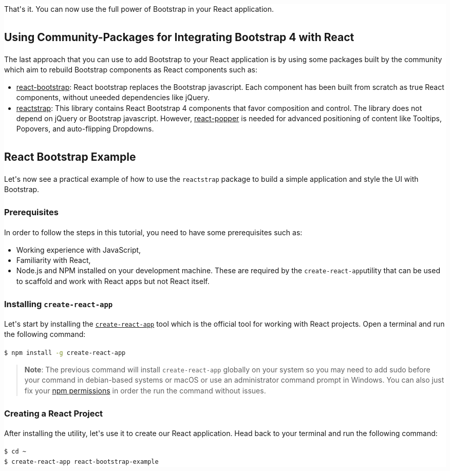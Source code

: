 That's it. You can now use the full power of Bootstrap in your React application.

## Using Community-Packages for Integrating Bootstrap 4 with React

The last approach that you can use to add Bootstrap to your React application is by using some packages built by the community which aim to rebuild Bootstrap components as React components such as:

- [react-bootstrap](https://react-bootstrap.github.io/): React bootstrap replaces the Bootstrap javascript. Each component has been built from scratch as true React components, without uneeded dependencies like jQuery.
- [reactstrap](https://reactstrap.github.io/): This library contains React Bootstrap 4 components that favor composition and control. The library does not depend on jQuery or Bootstrap javascript. However, [react-popper](https://github.com/souporserious/react-popper) is needed for advanced positioning of content like Tooltips, Popovers, and auto-flipping Dropdowns.

## React Bootstrap Example

Let's now see a practical example of how to use the `reactstrap` package to build a simple application and style the UI with Bootstrap.

### Prerequisites

In order to follow the steps in this tutorial, you need to have some prerequisites such as:

- Working experience with JavaScript,
- Familiarity with React,
- Node.js and NPM installed on your development machine. These are required by the `create-react-app`utility that can be used to scaffold and work with React apps but not React itself.

### Installing `create-react-app`

Let's start by installing the [`create-react-app`](https://github.com/facebook/create-react-app) tool which is the official tool for working with React projects. Open a terminal and run the following command:

```bash
$ npm install -g create-react-app
```

> **Note**: The previous command will install `create-react-app` globally on your system so you may need to add sudo before your command in debian-based systems or macOS or use an administrator command prompt in Windows. You can also just fix your [npm permissions](https://docs.npmjs.com/resolving-eacces-permissions-errors-when-installing-packages-globally) in order the run the command without issues. 

### Creating a React Project

After installing the utility, let's use it to create our React application. Head back to your terminal and run the following command:

```bash
$ cd ~
$ create-react-app react-bootstrap-example
```
